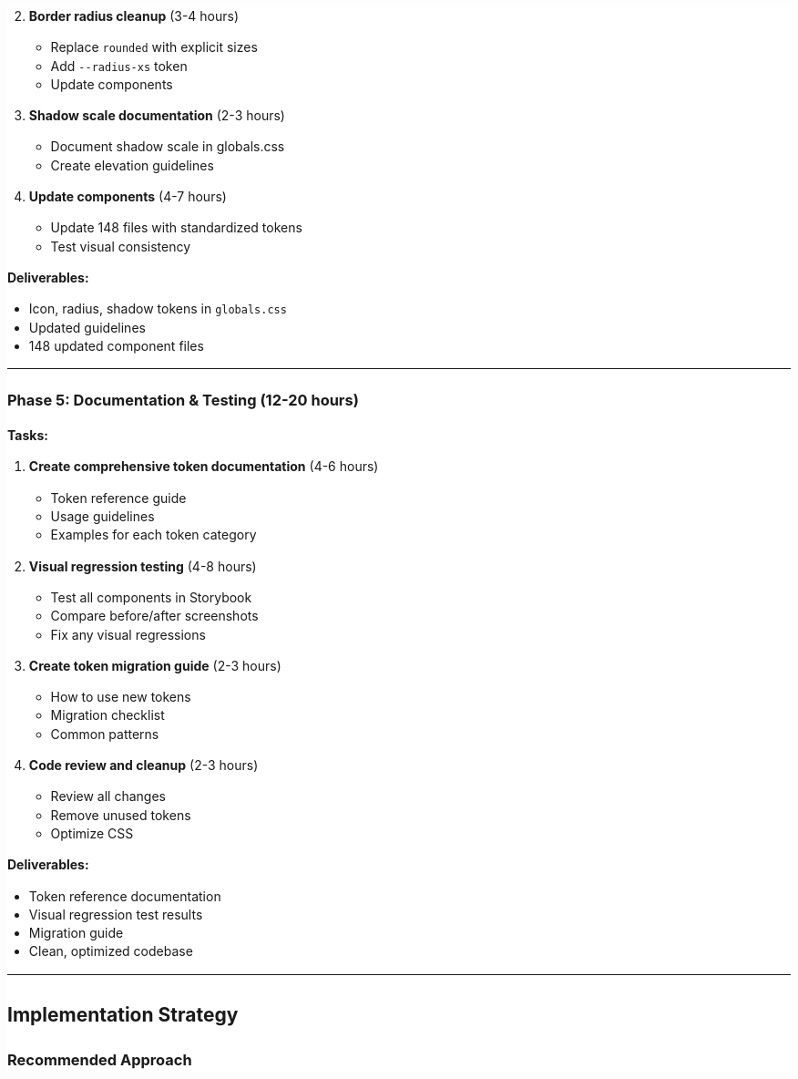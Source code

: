 2. **Border radius cleanup** (3-4 hours)
   - Replace `rounded` with explicit sizes
   - Add `--radius-xs` token
   - Update components

3. **Shadow scale documentation** (2-3 hours)
   - Document shadow scale in globals.css
   - Create elevation guidelines

4. **Update components** (4-7 hours)
   - Update 148 files with standardized tokens
   - Test visual consistency

**Deliverables:**
- Icon, radius, shadow tokens in `globals.css`
- Updated guidelines
- 148 updated component files

---

### Phase 5: Documentation & Testing (12-20 hours)

**Tasks:**
1. **Create comprehensive token documentation** (4-6 hours)
   - Token reference guide
   - Usage guidelines
   - Examples for each token category

2. **Visual regression testing** (4-8 hours)
   - Test all components in Storybook
   - Compare before/after screenshots
   - Fix any visual regressions

3. **Create token migration guide** (2-3 hours)
   - How to use new tokens
   - Migration checklist
   - Common patterns

4. **Code review and cleanup** (2-3 hours)
   - Review all changes
   - Remove unused tokens
   - Optimize CSS

**Deliverables:**
- Token reference documentation
- Visual regression test results
- Migration guide
- Clean, optimized codebase

---

## Implementation Strategy

### Recommended Approach

